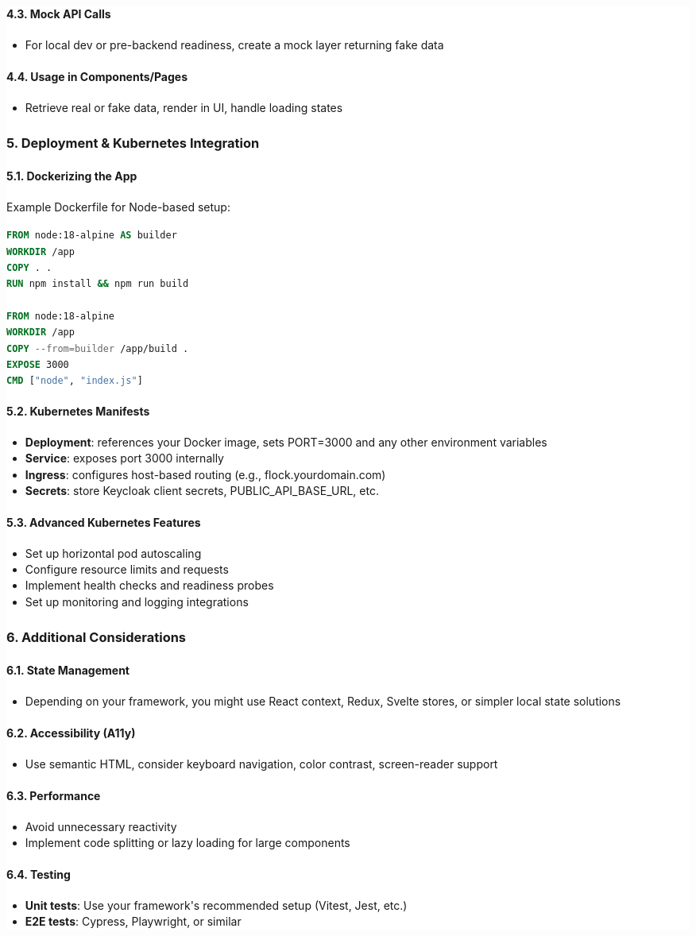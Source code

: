 #### 4.3. Mock API Calls
- For local dev or pre-backend readiness, create a mock layer returning fake data

#### 4.4. Usage in Components/Pages
- Retrieve real or fake data, render in UI, handle loading states

### 5. Deployment & Kubernetes Integration

#### 5.1. Dockerizing the App
Example Dockerfile for Node-based setup:

```dockerfile
FROM node:18-alpine AS builder
WORKDIR /app
COPY . .
RUN npm install && npm run build

FROM node:18-alpine
WORKDIR /app
COPY --from=builder /app/build .
EXPOSE 3000
CMD ["node", "index.js"]
```

#### 5.2. Kubernetes Manifests
- **Deployment**: references your Docker image, sets PORT=3000 and any other environment variables
- **Service**: exposes port 3000 internally
- **Ingress**: configures host-based routing (e.g., flock.yourdomain.com)
- **Secrets**: store Keycloak client secrets, PUBLIC_API_BASE_URL, etc.

#### 5.3. Advanced Kubernetes Features
- Set up horizontal pod autoscaling
- Configure resource limits and requests
- Implement health checks and readiness probes
- Set up monitoring and logging integrations

### 6. Additional Considerations

#### 6.1. State Management
- Depending on your framework, you might use React context, Redux, Svelte stores, or simpler local state solutions

#### 6.2. Accessibility (A11y)
- Use semantic HTML, consider keyboard navigation, color contrast, screen-reader support

#### 6.3. Performance
- Avoid unnecessary reactivity
- Implement code splitting or lazy loading for large components

#### 6.4. Testing
- **Unit tests**: Use your framework's recommended setup (Vitest, Jest, etc.)
- **E2E tests**: Cypress, Playwright, or similar
